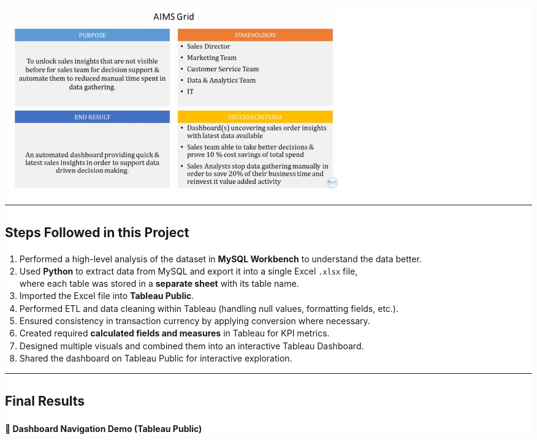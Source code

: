 <img src="https://github.com/sayed-m-shah/Sales-Insight-Tableau-Project/blob/main/DATASET/AIMS.jpg" width="550" class="center">

---

## Steps Followed in this Project

1. Performed a high-level analysis of the dataset in **MySQL Workbench** to understand the data better.  
2. Used **Python** to extract data from MySQL and export it into a single Excel `.xlsx` file,  
   where each table was stored in a **separate sheet** with its table name.  
3. Imported the Excel file into **Tableau Public**.  
4. Performed ETL and data cleaning within Tableau (handling null values, formatting fields, etc.).  
5. Ensured consistency in transaction currency by applying conversion where necessary.  
6. Created required **calculated fields and measures** in Tableau for KPI metrics.  
7. Designed multiple visuals and combined them into an interactive Tableau Dashboard.  
8. Shared the dashboard on Tableau Public for interactive exploration.  

---

## Final Results

#### 🔎 Dashboard Navigation Demo (Tableau Public)
